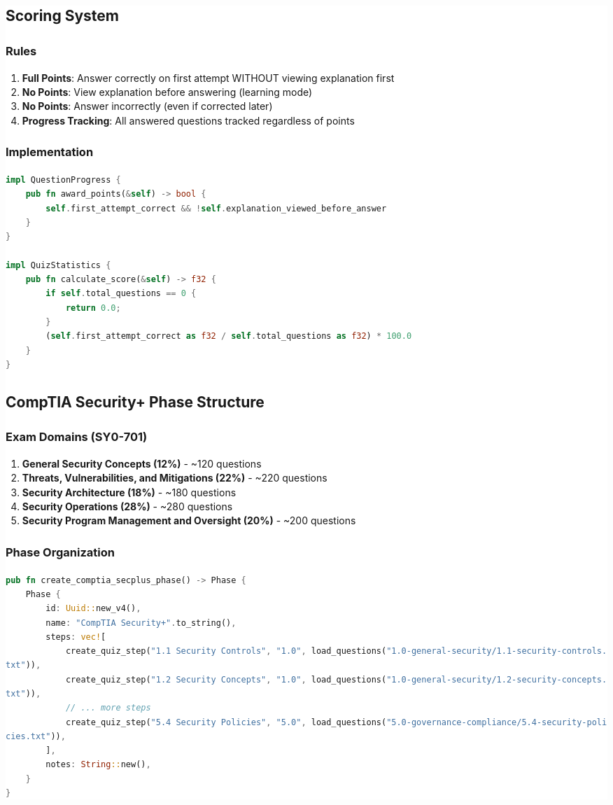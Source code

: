 ## Scoring System

### Rules

1. **Full Points**: Answer correctly on first attempt WITHOUT viewing explanation first
2. **No Points**: View explanation before answering (learning mode)
3. **No Points**: Answer incorrectly (even if corrected later)
4. **Progress Tracking**: All answered questions tracked regardless of points

### Implementation

```rust
impl QuestionProgress {
    pub fn award_points(&self) -> bool {
        self.first_attempt_correct && !self.explanation_viewed_before_answer
    }
}

impl QuizStatistics {
    pub fn calculate_score(&self) -> f32 {
        if self.total_questions == 0 {
            return 0.0;
        }
        (self.first_attempt_correct as f32 / self.total_questions as f32) * 100.0
    }
}
```

## CompTIA Security+ Phase Structure

### Exam Domains (SY0-701)

1. **General Security Concepts (12%)** - ~120 questions
2. **Threats, Vulnerabilities, and Mitigations (22%)** - ~220 questions
3. **Security Architecture (18%)** - ~180 questions
4. **Security Operations (28%)** - ~280 questions
5. **Security Program Management and Oversight (20%)** - ~200 questions

### Phase Organization

```rust
pub fn create_comptia_secplus_phase() -> Phase {
    Phase {
        id: Uuid::new_v4(),
        name: "CompTIA Security+".to_string(),
        steps: vec![
            create_quiz_step("1.1 Security Controls", "1.0", load_questions("1.0-general-security/1.1-security-controls.txt")),
            create_quiz_step("1.2 Security Concepts", "1.0", load_questions("1.0-general-security/1.2-security-concepts.txt")),
            // ... more steps
            create_quiz_step("5.4 Security Policies", "5.0", load_questions("5.0-governance-compliance/5.4-security-policies.txt")),
        ],
        notes: String::new(),
    }
}
```
